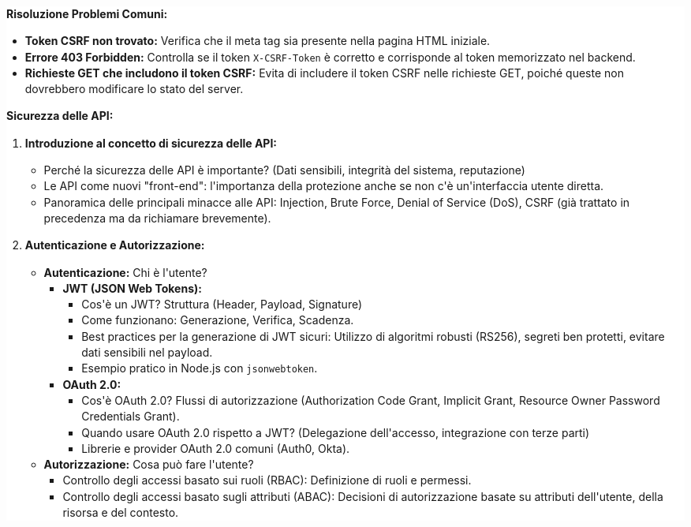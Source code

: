 **Risoluzione Problemi Comuni:**

*   **Token CSRF non trovato:** Verifica che il meta tag sia presente nella pagina HTML iniziale.
*   **Errore 403 Forbidden:** Controlla se il token `X-CSRF-Token` è corretto e corrisponde al token memorizzato nel backend.
*   **Richieste GET che includono il token CSRF:** Evita di includere il token CSRF nelle richieste GET, poiché queste non dovrebbero modificare lo stato del server.
































**Sicurezza delle API:**

1.  **Introduzione al concetto di sicurezza delle API:**
    *   Perché la sicurezza delle API è importante? (Dati sensibili, integrità del sistema, reputazione)
    *   Le API come nuovi "front-end": l'importanza della protezione anche se non c'è un'interfaccia utente diretta.
    *   Panoramica delle principali minacce alle API: Injection, Brute Force, Denial of Service (DoS), CSRF (già trattato in precedenza ma da richiamare brevemente).

2.  **Autenticazione e Autorizzazione:**
    *   **Autenticazione:** Chi è l'utente?
        *   **JWT (JSON Web Tokens):**
            *   Cos'è un JWT? Struttura (Header, Payload, Signature)
            *   Come funzionano: Generazione, Verifica, Scadenza.
            *   Best practices per la generazione di JWT sicuri: Utilizzo di algoritmi robusti (RS256), segreti ben protetti, evitare dati sensibili nel payload.
            *   Esempio pratico in Node.js con `jsonwebtoken`.
        *   **OAuth 2.0:**
            *   Cos'è OAuth 2.0?  Flussi di autorizzazione (Authorization Code Grant, Implicit Grant, Resource Owner Password Credentials Grant).
            *   Quando usare OAuth 2.0 rispetto a JWT? (Delegazione dell'accesso, integrazione con terze parti)
            *   Librerie e provider OAuth 2.0 comuni (Auth0, Okta).
    *   **Autorizzazione:** Cosa può fare l'utente?
        *   Controllo degli accessi basato sui ruoli (RBAC): Definizione di ruoli e permessi.
        *   Controllo degli accessi basato sugli attributi (ABAC):  Decisioni di autorizzazione basate su attributi dell'utente, della risorsa e del contesto.
